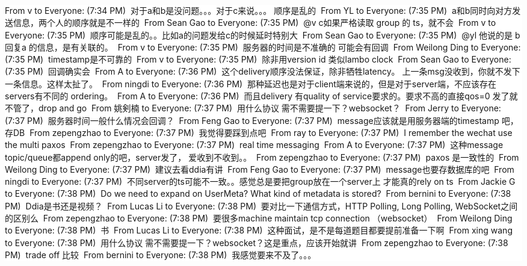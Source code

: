 From v to Everyone: (7:34 PM)
 对于a和b是没问题。。。对于c来说。。。 顺序是乱的 
From YL to Everyone: (7:35 PM)
 a和b同时向对方发送信息，两个人的顺序就是不一样的 
From Sean Gao to Everyone: (7:35 PM)
 @v c如果严格读取 group 的 ts，就不会 
From v to Everyone: (7:35 PM)
 顺序可能是乱的。。比如a的问题发给c的时候延时特别大 
From Sean Gao to Everyone: (7:35 PM)
 @yl 他说的是 b回复a 的信息，是有关联的。 
From v to Everyone: (7:35 PM)
 服务器的时间是不准确的 可能会有回调 
From Weilong Ding to Everyone: (7:35 PM)
 timestamp是不可靠的 
From v to Everyone: (7:35 PM)
 除非用version id 类似lambo clock 
From Sean Gao to Everyone: (7:35 PM)
 回调确实会 
From A to Everyone: (7:36 PM)
 这个delivery顺序没法保证，除非牺牲latency。 上一条msg没收到，你就不发下一条信息。这样太扯了。 
From ningdi to Everyone: (7:36 PM)
 那种延迟也是对于client端来说的，但是对于server端，不应该存在servers有不同的 ordering。 
From A to Everyone: (7:36 PM)
 而且delivery 有quality of service要求的。要求不高的直接qos=0 发了就不管了，drop and go 
From 姚剣楠 to Everyone: (7:37 PM)
 用什么协议 需不需要提一下？websocket？ 
From Jerry to Everyone: (7:37 PM)
 服务器时间一般什么情况会回调？ 
From Feng Gao to Everyone: (7:37 PM)
 message应该就是用服务器端的timestamp 吧，存DB 
From zepengzhao to Everyone: (7:37 PM)
 我觉得要踩到点吧 
From ray to Everyone: (7:37 PM)
 I remember the wechat use the multi paxos 
From zepengzhao to Everyone: (7:37 PM)
 real time messaging 
From A to Everyone: (7:37 PM)
 这种message topic/queue都append only的吧，server发了， 爱收到不收到。。 
From zepengzhao to Everyone: (7:37 PM)
 paxos 是一致性的 
From Weilong Ding to Everyone: (7:37 PM)
 建议去看ddia有讲 
From Feng Gao to Everyone: (7:37 PM)
 message也要存数据库的吧 
From ningdi to Everyone: (7:37 PM)
 不同server的ts可能不一致。。感觉总是要把group放在一个server上 才能真的rely on ts 
From Jackie G to Everyone: (7:38 PM)
 Do we need to expand on UserMeta? What kind of metadata is stored? 
From bernini to Everyone: (7:38 PM)
 Ddia是书还是视频？ 
From Lucas Li to Everyone: (7:38 PM)
 要对比一下通信方式，HTTP Polling, Long Polling, WebSocket之间的区别么 
From zepengzhao to Everyone: (7:38 PM)
 要很多machine maintain tcp connection （websocket） 
From Weilong Ding to Everyone: (7:38 PM)
 书 
From Lucas Li to Everyone: (7:38 PM)
 这种面试，是不是每道题目都要提前准备一下啊 
From xing wang to Everyone: (7:38 PM)
 用什么协议 需不需要提一下？websocket？这是重点，应该开始就讲 
From zepengzhao to Everyone: (7:38 PM)
 trade off 比较 
From bernini to Everyone: (7:38 PM)
 我感觉要来不及了。。。 